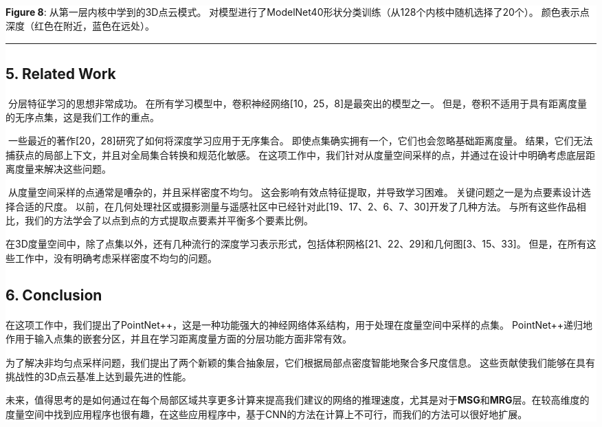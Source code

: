 **Figure 8**: 从第一层内核中学到的3D点云模式。 对模型进行了ModelNet40形状分类训练（从128个内核中随机选择了20个）。 颜色表示点深度（红色在附近，蓝色在远处）。





---

## 5. Related Work

​	分层特征学习的思想非常成功。 在所有学习模型中，卷积神经网络[10，25，8]是最突出的模型之一。 但是，卷积不适用于具有距离度量的无序点集，这是我们工作的重点。

​	一些最近的著作[20，28]研究了如何将深度学习应用于无序集合。 即使点集确实拥有一个，它们也会忽略基础距离度量。 结果，它们无法捕获点的局部上下文，并且对全局集合转换和规范化敏感。 在这项工作中，我们针对从度量空间采样的点，并通过在设计中明确考虑底层距离度量来解决这些问题。

​	从度量空间采样的点通常是嘈杂的，并且采样密度不均匀。 这会影响有效点特征提取，并导致学习困难。 关键问题之一是为点要素设计选择合适的尺度。 以前，在几何处理社区或摄影测量与遥感社区中已经针对此[19、17、2、6、7、30]开发了几种方法。 与所有这些作品相比，我们的方法学会了以点到点的方式提取点要素并平衡多个要素比例。

​	在3D度量空间中，除了点集以外，还有几种流行的深度学习表示形式，包括体积网格[21、22、29]和几何图[3、15、33]。 但是，在所有这些工作中，没有明确考虑采样密度不均匀的问题。



## 6. Conclusion

​	在这项工作中，我们提出了PointNet++，这是一种功能强大的神经网络体系结构，用于处理在度量空间中采样的点集。 PointNet++递归地作用于输入点集的嵌套分区，并且在学习距离度量方面的分层功能方面非常有效。

​	为了解决非均匀点采样问题，我们提出了两个新颖的集合抽象层，它们根据局部点密度智能地聚合多尺度信息。 这些贡献使我们能够在具有挑战性的3D点云基准上达到最先进的性能。		

​	未来，值得思考的是如何通过在每个局部区域共享更多计算来提高我们建议的网络的推理速度，尤其是对于**MSG**和**MRG**层。在较高维度的度量空间中找到应用程序也很有趣，在这些应用程序中，基于CNN的方法在计算上不可行，而我们的方法可以很好地扩展。




